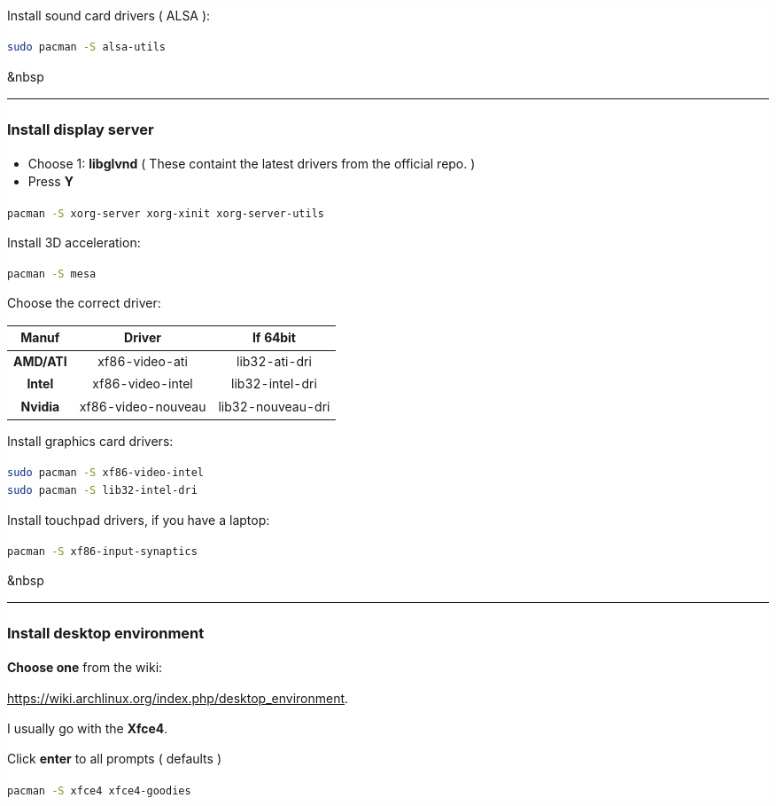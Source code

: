 Install sound card drivers ( ALSA ):
```bash
sudo pacman -S alsa-utils
```

&nbsp

---

### Install display server

- Choose 1: **libglvnd** ( These containt the latest drivers from the official repo. )
- Press **Y**
```bash
pacman -S xorg-server xorg-xinit xorg-server-utils
```

Install 3D acceleration:
```bash
pacman -S mesa
```

Choose the correct driver:

|  Manuf      |       Driver       |     If 64bit      |
|:-----------:|:------------------:|:-----------------:|
| **AMD/ATI** |   xf86-video-ati   |   lib32-ati-dri   |
|  **Intel**  | xf86-video-intel   |  lib32-intel-dri  |
|  **Nvidia** | xf86-video-nouveau | lib32-nouveau-dri |

Install graphics card drivers:
```bash
sudo pacman -S xf86-video-intel
sudo pacman -S lib32-intel-dri
```

Install touchpad drivers, if you have a laptop:
```bash
pacman -S xf86-input-synaptics
```

&nbsp

---

### Install desktop environment

**Choose one** from the wiki:

https://wiki.archlinux.org/index.php/desktop_environment.

I usually go with the **Xfce4**.

Click **enter** to all prompts ( defaults )
```bash
pacman -S xfce4 xfce4-goodies
```
